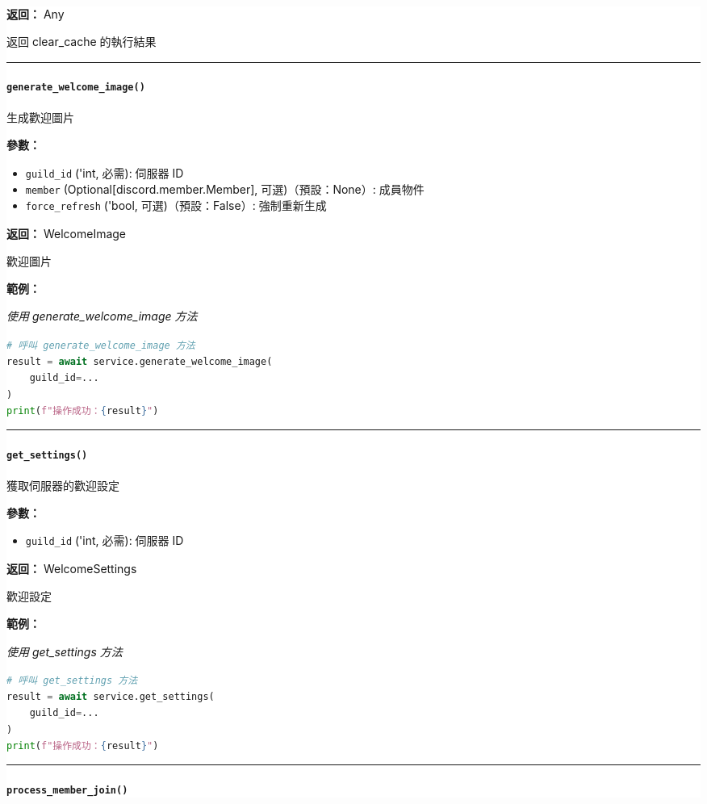 **返回：** Any

返回 clear_cache 的執行結果

---

#### `generate_welcome_image()`

生成歡迎圖片

**參數：**

- `guild_id` ('int, 必需): 伺服器 ID
- `member` (Optional[discord.member.Member], 可選)（預設：None）: 成員物件
- `force_refresh` ('bool, 可選)（預設：False）: 強制重新生成

**返回：** WelcomeImage

歡迎圖片

**範例：**

*使用 generate_welcome_image 方法*

```python
# 呼叫 generate_welcome_image 方法
result = await service.generate_welcome_image(
    guild_id=...
)
print(f"操作成功：{result}")
```

---

#### `get_settings()`

獲取伺服器的歡迎設定

**參數：**

- `guild_id` ('int, 必需): 伺服器 ID

**返回：** WelcomeSettings

歡迎設定

**範例：**

*使用 get_settings 方法*

```python
# 呼叫 get_settings 方法
result = await service.get_settings(
    guild_id=...
)
print(f"操作成功：{result}")
```

---

#### `process_member_join()`

